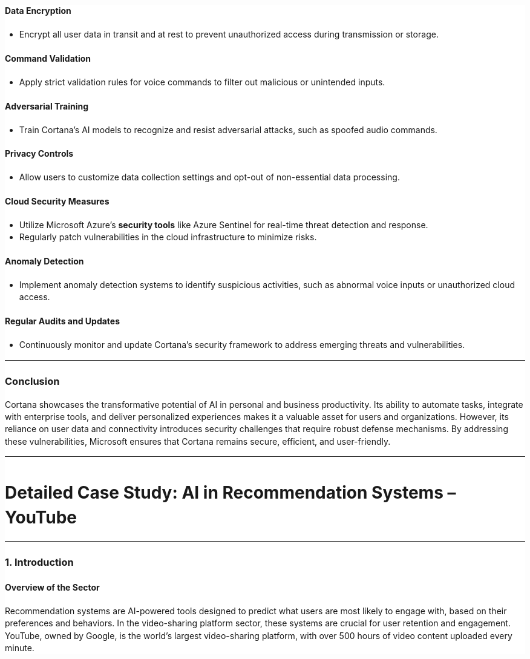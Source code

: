 #### **Data Encryption**  
- Encrypt all user data in transit and at rest to prevent unauthorized access during transmission or storage.  

#### **Command Validation**  
- Apply strict validation rules for voice commands to filter out malicious or unintended inputs.  

#### **Adversarial Training**  
- Train Cortana’s AI models to recognize and resist adversarial attacks, such as spoofed audio commands.  

#### **Privacy Controls**  
- Allow users to customize data collection settings and opt-out of non-essential data processing.  

#### **Cloud Security Measures**  
- Utilize Microsoft Azure’s **security tools** like Azure Sentinel for real-time threat detection and response.  
- Regularly patch vulnerabilities in the cloud infrastructure to minimize risks.  

#### **Anomaly Detection**  
- Implement anomaly detection systems to identify suspicious activities, such as abnormal voice inputs or unauthorized cloud access.  

#### **Regular Audits and Updates**  
- Continuously monitor and update Cortana’s security framework to address emerging threats and vulnerabilities.  

---

### **Conclusion**  

Cortana showcases the transformative potential of AI in personal and business productivity. Its ability to automate tasks, integrate with enterprise tools, and deliver personalized experiences makes it a valuable asset for users and organizations. However, its reliance on user data and connectivity introduces security challenges that require robust defense mechanisms. By addressing these vulnerabilities, Microsoft ensures that Cortana remains secure, efficient, and user-friendly.  



---  


# **Detailed Case Study: AI in Recommendation Systems – YouTube**

---

### **1. Introduction**

#### **Overview of the Sector**  
Recommendation systems are AI-powered tools designed to predict what users are most likely to engage with, based on their preferences and behaviors. In the video-sharing platform sector, these systems are crucial for user retention and engagement. YouTube, owned by Google, is the world’s largest video-sharing platform, with over 500 hours of video content uploaded every minute.  
